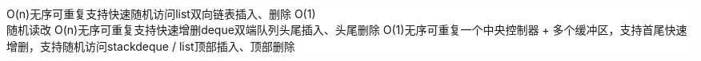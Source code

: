 O(n)</td><td data-darkmode-bgcolor-16277436184382="rgba(99, 99, 99, 0.1)" data-darkmode-original-bgcolor-16277436184382="#fff|rgba(181, 181, 181, 0.1)" data-style="padding: 8px; word-break: break-all; hyphens: auto; border-color: rgb(217, 217, 217); max-width: 100%; box-sizing: border-box; line-height: 20px; vertical-align: middle; overflow-wrap: break-word !important;">无序</td><td width="26" data-darkmode-bgcolor-16277436184382="rgba(99, 99, 99, 0.1)" data-darkmode-original-bgcolor-16277436184382="#fff|rgba(181, 181, 181, 0.1)" data-style="padding: 8px; word-break: break-all; hyphens: auto; border-color: rgb(217, 217, 217); max-width: 100%; box-sizing: border-box; line-height: 20px; vertical-align: middle; overflow-wrap: break-word !important;">可重复</td><td width="133" data-darkmode-bgcolor-16277436184382="rgba(99, 99, 99, 0.1)" data-darkmode-original-bgcolor-16277436184382="#fff|rgba(181, 181, 181, 0.1)" data-style="padding: 8px; word-break: break-all; hyphens: auto; border-color: rgb(217, 217, 217); max-width: 100%; box-sizing: border-box; line-height: 20px; vertical-align: middle; overflow-wrap: break-word !important;">支持快速随机访问</td></tr><tr><td data-style="padding: 8px; word-break: break-all; hyphens: auto; border-color: rgb(217, 217, 217); max-width: 100%; box-sizing: border-box; line-height: 20px; vertical-align: middle; overflow-wrap: break-word !important;">list</td><td data-style="padding: 8px; word-break: break-all; hyphens: auto; border-color: rgb(217, 217, 217); max-width: 100%; box-sizing: border-box; line-height: 20px; vertical-align: middle; overflow-wrap: break-word !important;">双向链表</td><td data-style="padding: 8px; word-break: break-all; hyphens: auto; border-color: rgb(217, 217, 217); max-width: 100%; box-sizing: border-box; line-height: 20px; vertical-align: middle; overflow-wrap: break-word !important;">插入、删除 O(1)<br>随机读改 O(n)</td><td data-style="padding: 8px; word-break: break-all; hyphens: auto; border-color: rgb(217, 217, 217); max-width: 100%; box-sizing: border-box; line-height: 20px; vertical-align: middle; overflow-wrap: break-word !important;">无序</td><td width="26" data-style="padding: 8px; word-break: break-all; hyphens: auto; border-color: rgb(217, 217, 217); max-width: 100%; box-sizing: border-box; line-height: 20px; vertical-align: middle; overflow-wrap: break-word !important;">可重复</td><td width="133" data-style="padding: 8px; word-break: break-all; hyphens: auto; border-color: rgb(217, 217, 217); max-width: 100%; box-sizing: border-box; line-height: 20px; vertical-align: middle; overflow-wrap: break-word !important;">支持快速增删</td></tr><tr data-darkmode-bgcolor-16277436184382="rgba(99, 99, 99, 0.1)" data-darkmode-original-bgcolor-16277436184382="#fff|rgba(181, 181, 181, 0.1)" data-style="max-width: 100%; box-sizing: border-box; background-color: rgba(181, 181, 181, 0.1); overflow-wrap: break-word !important;"><td data-darkmode-bgcolor-16277436184382="rgba(99, 99, 99, 0.1)" data-darkmode-original-bgcolor-16277436184382="#fff|rgba(181, 181, 181, 0.1)" data-style="padding: 8px; word-break: break-all; hyphens: auto; border-color: rgb(217, 217, 217); max-width: 100%; box-sizing: border-box; line-height: 20px; vertical-align: middle; overflow-wrap: break-word !important;">deque</td><td data-darkmode-bgcolor-16277436184382="rgba(99, 99, 99, 0.1)" data-darkmode-original-bgcolor-16277436184382="#fff|rgba(181, 181, 181, 0.1)" data-style="padding: 8px; word-break: break-all; hyphens: auto; border-color: rgb(217, 217, 217); max-width: 100%; box-sizing: border-box; line-height: 20px; vertical-align: middle; overflow-wrap: break-word !important;">双端队列</td><td data-darkmode-bgcolor-16277436184382="rgba(99, 99, 99, 0.1)" data-darkmode-original-bgcolor-16277436184382="#fff|rgba(181, 181, 181, 0.1)" data-style="padding: 8px; word-break: break-all; hyphens: auto; border-color: rgb(217, 217, 217); max-width: 100%; box-sizing: border-box; line-height: 20px; vertical-align: middle; overflow-wrap: break-word !important;">头尾插入、头尾删除 O(1)</td><td data-darkmode-bgcolor-16277436184382="rgba(99, 99, 99, 0.1)" data-darkmode-original-bgcolor-16277436184382="#fff|rgba(181, 181, 181, 0.1)" data-style="padding: 8px; word-break: break-all; hyphens: auto; border-color: rgb(217, 217, 217); max-width: 100%; box-sizing: border-box; line-height: 20px; vertical-align: middle; overflow-wrap: break-word !important;">无序</td><td width="26" data-darkmode-bgcolor-16277436184382="rgba(99, 99, 99, 0.1)" data-darkmode-original-bgcolor-16277436184382="#fff|rgba(181, 181, 181, 0.1)" data-style="padding: 8px; word-break: break-all; hyphens: auto; border-color: rgb(217, 217, 217); max-width: 100%; box-sizing: border-box; line-height: 20px; vertical-align: middle; overflow-wrap: break-word !important;">可重复</td><td width="133" data-darkmode-bgcolor-16277436184382="rgba(99, 99, 99, 0.1)" data-darkmode-original-bgcolor-16277436184382="#fff|rgba(181, 181, 181, 0.1)" data-style="padding: 8px; word-break: break-all; hyphens: auto; border-color: rgb(217, 217, 217); max-width: 100%; box-sizing: border-box; line-height: 20px; vertical-align: middle; overflow-wrap: break-word !important;">一个中央控制器 + 多个缓冲区，支持首尾快速增删，支持随机访问</td></tr><tr><td data-style="padding: 8px; word-break: break-all; hyphens: auto; border-color: rgb(217, 217, 217); max-width: 100%; box-sizing: border-box; line-height: 20px; vertical-align: middle; overflow-wrap: break-word !important;">stack</td><td data-style="padding: 8px; word-break: break-all; hyphens: auto; border-color: rgb(217, 217, 217); max-width: 100%; box-sizing: border-box; line-height: 20px; vertical-align: middle; overflow-wrap: break-word !important;">deque / list</td><td data-style="padding: 8px; word-break: break-all; hyphens: auto; border-color: rgb(217, 217, 217); max-width: 100%; box-sizing: border-box; line-height: 20px; vertical-align: middle; overflow-wrap: break-word !important;">顶部插入、顶部删除